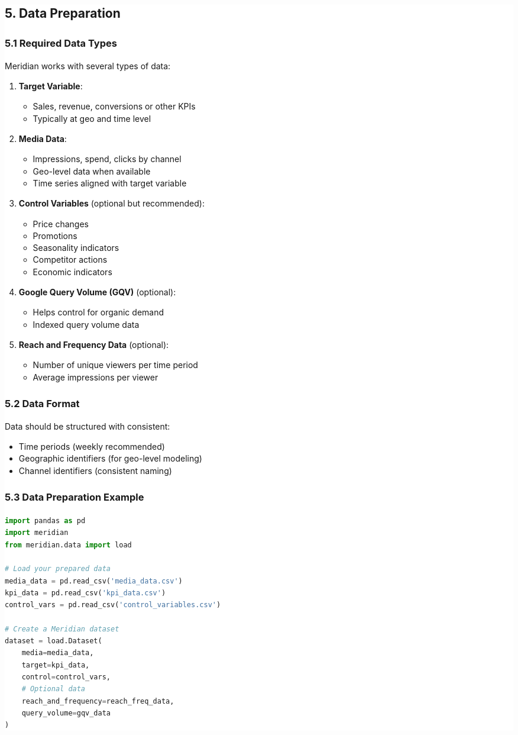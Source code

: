 
## 5. Data Preparation

### 5.1 Required Data Types

Meridian works with several types of data:

1. **Target Variable**:
   - Sales, revenue, conversions or other KPIs
   - Typically at geo and time level

2. **Media Data**:
   - Impressions, spend, clicks by channel
   - Geo-level data when available
   - Time series aligned with target variable

3. **Control Variables** (optional but recommended):
   - Price changes
   - Promotions
   - Seasonality indicators
   - Competitor actions
   - Economic indicators

4. **Google Query Volume (GQV)** (optional):
   - Helps control for organic demand
   - Indexed query volume data

5. **Reach and Frequency Data** (optional):
   - Number of unique viewers per time period
   - Average impressions per viewer

### 5.2 Data Format

Data should be structured with consistent:
- Time periods (weekly recommended)
- Geographic identifiers (for geo-level modeling)
- Channel identifiers (consistent naming)

### 5.3 Data Preparation Example

```python
import pandas as pd
import meridian
from meridian.data import load

# Load your prepared data
media_data = pd.read_csv('media_data.csv')
kpi_data = pd.read_csv('kpi_data.csv')
control_vars = pd.read_csv('control_variables.csv')

# Create a Meridian dataset
dataset = load.Dataset(
    media=media_data,
    target=kpi_data,
    control=control_vars,
    # Optional data
    reach_and_frequency=reach_freq_data,
    query_volume=gqv_data
)
```
